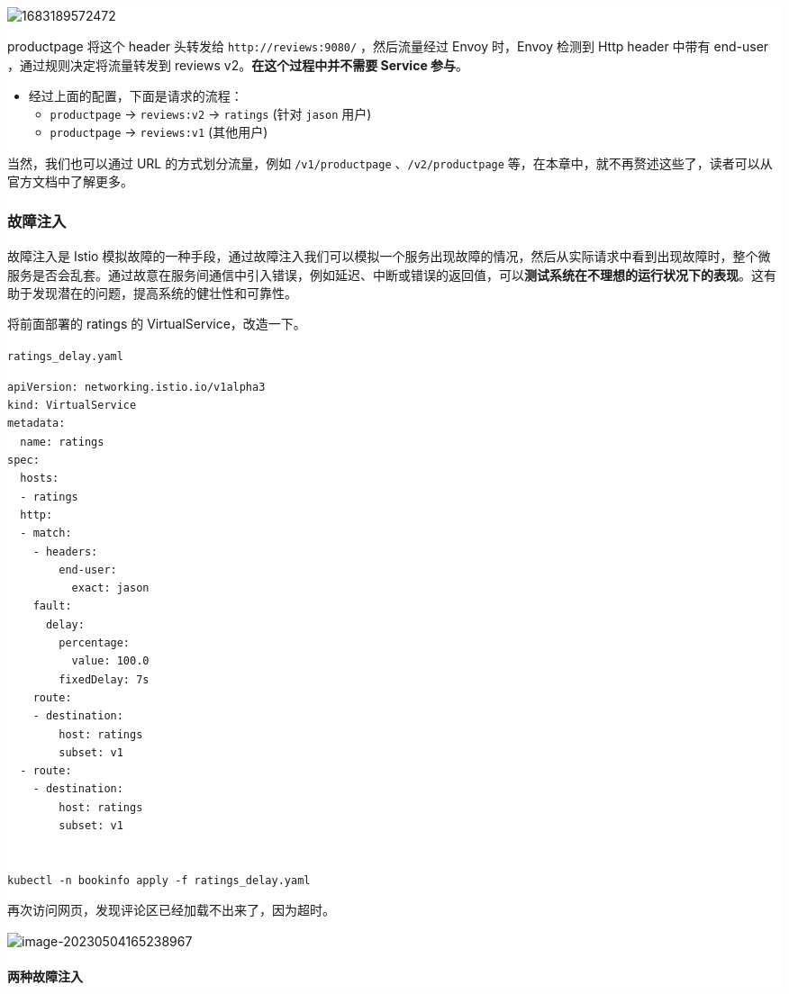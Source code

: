 ![1683189572472](https://img2023.cnblogs.com/blog/1315495/202307/1315495-20230709140221469-937433864.png)

productpage 将这个 header 头转发给 `http://reviews:9080/` ，然后流量经过 Envoy 时，Envoy 检测到 Http header 中带有 end-user ，通过规则决定将流量转发到 reviews v2。**在这个过程中并不需要 Service 参与**。

*   经过上面的配置，下面是请求的流程：
    *   `productpage` → `reviews:v2` → `ratings` (针对 `jason` 用户)
    *   `productpage` → `reviews:v1` (其他用户)

当然，我们也可以通过 URL 的方式划分流量，例如 `/v1/productpage` 、`/v2/productpage` 等，在本章中，就不再赘述这些了，读者可以从官方文档中了解更多。

### 故障注入

故障注入是 Istio 模拟故障的一种手段，通过故障注入我们可以模拟一个服务出现故障的情况，然后从实际请求中看到出现故障时，整个微服务是否会乱套。通过故意在服务间通信中引入错误，例如延迟、中断或错误的返回值，可以**测试系统在不理想的运行状况下的表现**。这有助于发现潜在的问题，提高系统的健壮性和可靠性。

将前面部署的 ratings 的 VirtualService，改造一下。

`ratings_delay.yaml`

    apiVersion: networking.istio.io/v1alpha3
    kind: VirtualService
    metadata:
      name: ratings
    spec:
      hosts:
      - ratings
      http:
      - match:
        - headers:
            end-user:
              exact: jason
        fault:
          delay:
            percentage:
              value: 100.0
            fixedDelay: 7s
        route:
        - destination:
            host: ratings
            subset: v1
      - route:
        - destination:
            host: ratings
            subset: v1
    

    kubectl -n bookinfo apply -f ratings_delay.yaml
    

再次访问网页，发现评论区已经加载不出来了，因为超时。

![image-20230504165238967](https://img2023.cnblogs.com/blog/1315495/202307/1315495-20230709140222115-879001330.png)

#### 两种故障注入
